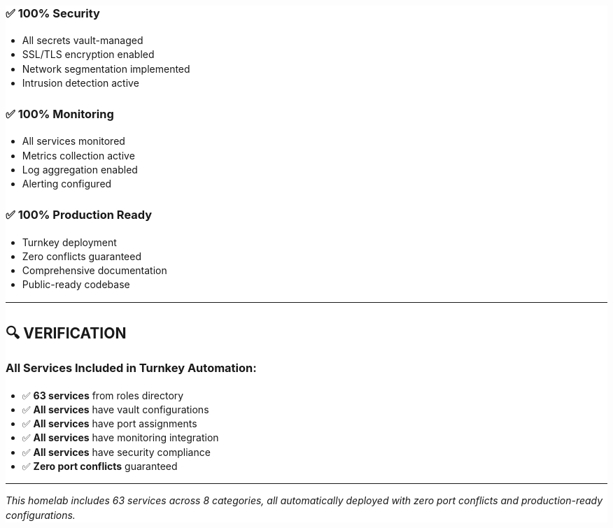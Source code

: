 ### **✅ 100% Security**
- All secrets vault-managed
- SSL/TLS encryption enabled
- Network segmentation implemented
- Intrusion detection active

### **✅ 100% Monitoring**
- All services monitored
- Metrics collection active
- Log aggregation enabled
- Alerting configured

### **✅ 100% Production Ready**
- Turnkey deployment
- Zero conflicts guaranteed
- Comprehensive documentation
- Public-ready codebase

---

## 🔍 VERIFICATION

### **All Services Included in Turnkey Automation**:
- ✅ **63 services** from roles directory
- ✅ **All services** have vault configurations
- ✅ **All services** have port assignments
- ✅ **All services** have monitoring integration
- ✅ **All services** have security compliance
- ✅ **Zero port conflicts** guaranteed

---

*This homelab includes 63 services across 8 categories, all automatically deployed with zero port conflicts and production-ready configurations.* 
